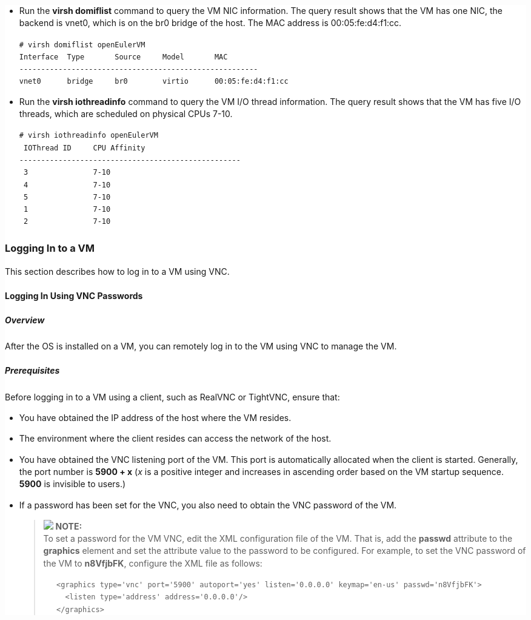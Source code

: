 -   Run the  **virsh domiflist**  command to query the VM NIC information. The query result shows that the VM has one NIC, the backend is vnet0, which is on the br0 bridge of the host. The MAC address is 00:05:fe:d4:f1:cc.

    ```
    # virsh domiflist openEulerVM
    Interface  Type       Source     Model       MAC
    -------------------------------------------------------
    vnet0      bridge     br0        virtio      00:05:fe:d4:f1:cc
    ```

-   Run the  **virsh iothreadinfo**  command to query the VM I/O thread information. The query result shows that the VM has five I/O threads, which are scheduled on physical CPUs 7-10.

    ```
    # virsh iothreadinfo openEulerVM
     IOThread ID     CPU Affinity
    ---------------------------------------------------
     3               7-10
     4               7-10
     5               7-10
     1               7-10
     2               7-10
    ```


### Logging In to a VM

This section describes how to log in to a VM using VNC.

#### Logging In Using VNC Passwords

##### Overview

After the OS is installed on a VM, you can remotely log in to the VM using VNC to manage the VM.

##### Prerequisites

Before logging in to a VM using a client, such as RealVNC or TightVNC, ensure that:

-   You have obtained the IP address of the host where the VM resides.
-   The environment where the client resides can access the network of the host.
-   You have obtained the VNC listening port of the VM. This port is automatically allocated when the client is started. Generally, the port number is  **5900 + x**  \(_x_  is a positive integer and increases in ascending order based on the VM startup sequence.  **5900**  is invisible to users.\)
-   If a password has been set for the VNC, you also need to obtain the VNC password of the VM.

    >![](./public_sys-resources/icon-note.gif) **NOTE:**   
    >To set a password for the VM VNC, edit the XML configuration file of the VM. That is, add the  **passwd**  attribute to the  **graphics**  element and set the attribute value to the password to be configured. For example, to set the VNC password of the VM to  **n8VfjbFK**, configure the XML file as follows:  
    >```  
    >    <graphics type='vnc' port='5900' autoport='yes' listen='0.0.0.0' keymap='en-us' passwd='n8VfjbFK'>  
    >      <listen type='address' address='0.0.0.0'/>  
    >    </graphics>  
    >```
